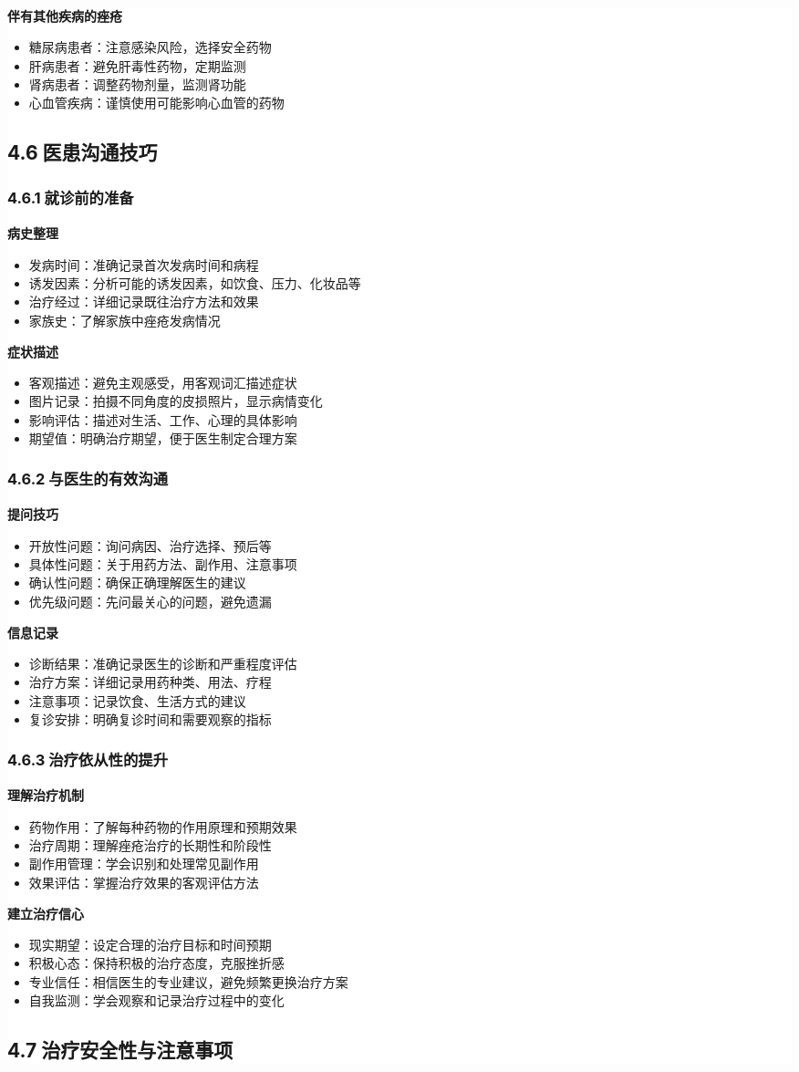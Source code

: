 **伴有其他疾病的痤疮**
- 糖尿病患者：注意感染风险，选择安全药物
- 肝病患者：避免肝毒性药物，定期监测
- 肾病患者：调整药物剂量，监测肾功能
- 心血管疾病：谨慎使用可能影响心血管的药物

## 4.6 医患沟通技巧

### 4.6.1 就诊前的准备

**病史整理**
- 发病时间：准确记录首次发病时间和病程
- 诱发因素：分析可能的诱发因素，如饮食、压力、化妆品等
- 治疗经过：详细记录既往治疗方法和效果
- 家族史：了解家族中痤疮发病情况

**症状描述**
- 客观描述：避免主观感受，用客观词汇描述症状
- 图片记录：拍摄不同角度的皮损照片，显示病情变化
- 影响评估：描述对生活、工作、心理的具体影响
- 期望值：明确治疗期望，便于医生制定合理方案

### 4.6.2 与医生的有效沟通

**提问技巧**
- 开放性问题：询问病因、治疗选择、预后等
- 具体性问题：关于用药方法、副作用、注意事项
- 确认性问题：确保正确理解医生的建议
- 优先级问题：先问最关心的问题，避免遗漏

**信息记录**
- 诊断结果：准确记录医生的诊断和严重程度评估
- 治疗方案：详细记录用药种类、用法、疗程
- 注意事项：记录饮食、生活方式的建议
- 复诊安排：明确复诊时间和需要观察的指标

### 4.6.3 治疗依从性的提升

**理解治疗机制**
- 药物作用：了解每种药物的作用原理和预期效果
- 治疗周期：理解痤疮治疗的长期性和阶段性
- 副作用管理：学会识别和处理常见副作用
- 效果评估：掌握治疗效果的客观评估方法

**建立治疗信心**
- 现实期望：设定合理的治疗目标和时间预期
- 积极心态：保持积极的治疗态度，克服挫折感
- 专业信任：相信医生的专业建议，避免频繁更换治疗方案
- 自我监测：学会观察和记录治疗过程中的变化

## 4.7 治疗安全性与注意事项
